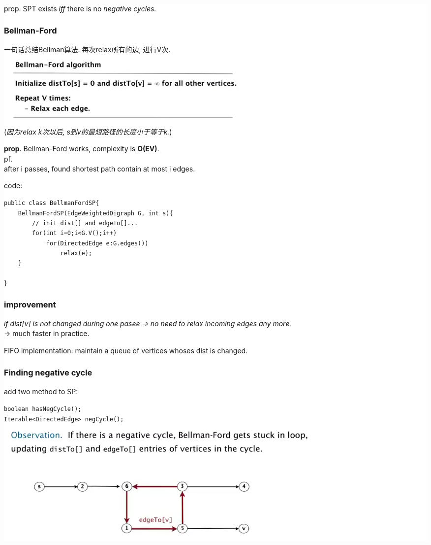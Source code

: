prop. SPT exists *iff* there is no *negative cycles.*   
   
### Bellman-Ford   
一句话总结Bellman算法: 每次relax所有的边, 进行V次.   
![](algoII_week2_2/pasted_image014.png)   
(*因为relax k次以后, s到v的最短路径的长度小于等于k.*)   
   
**prop**. Bellman-Ford works, complexity is **O(EV)**.    
pf.    
after i passes, found shortest path contain at most i edges.    
   
code:   

	public class BellmanFordSP{   
		BellmanFordSP(EdgeWeightedDigraph G, int s){   
			// init dist[] and edgeTo[]...   
			for(int i=0;i<G.V();i++)   
				for(DirectedEdge e:G.edges())   
					relax(e);   
		}   
   
	}   
   
   
### improvement   
*if dist[v] is not changed during one pasee → no need to relax incoming edges any more.*    
    → much faster in practice.    
   
FIFO implementation: maintain a queue of vertices whoses dist is changed.    
   
   
### Finding negative cycle   
add two method to SP:   

	boolean hasNegCycle();   
	Iterable<DirectedEdge> negCycle();   
   
   
![](algoII_week2_2/pasted_image016.png)   
   